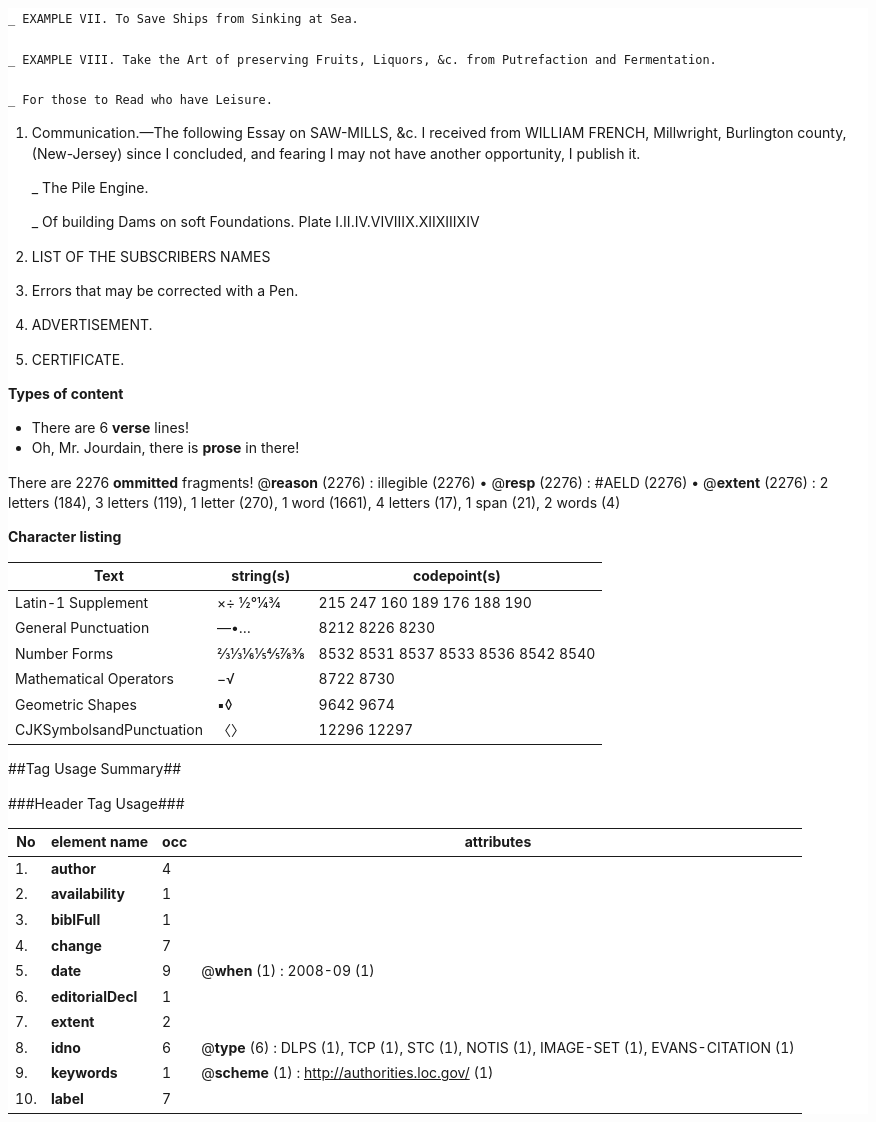     _ EXAMPLE VII. To Save Ships from Sinking at Sea.

    _ EXAMPLE VIII. Take the Art of preserving Fruits, Liquors, &c. from Putrefaction and Fermentation.

    _ For those to Read who have Leisure.

1. Communication.—The following Essay on SAW-MILLS, &c. I received from WILLIAM FRENCH, Millwright, Burlington county, (New-Jersey) since I concluded, and fearing I may not have another opportunity, I publish it.

    _ The Pile Engine.

    _ Of building Dams on soft Foundations.
Plate I.II.IV.VIVIIIX.XIIXIIIXIV
1. LIST OF THE SUBSCRIBERS NAMES

1. Errors that may be corrected with a Pen.

1. ADVERTISEMENT.

1. CERTIFICATE.

**Types of content**

  * There are 6 **verse** lines!
  * Oh, Mr. Jourdain, there is **prose** in there!

There are 2276 **ommitted** fragments! 
 @__reason__ (2276) : illegible (2276)  •  @__resp__ (2276) : #AELD (2276)  •  @__extent__ (2276) : 2 letters (184), 3 letters (119), 1 letter (270), 1 word (1661), 4 letters (17), 1 span (21), 2 words (4)

**Character listing**


|Text|string(s)|codepoint(s)|
|---|---|---|
|Latin-1 Supplement|×÷ ½°¼¾|215 247 160 189 176 188 190|
|General Punctuation|—•…|8212 8226 8230|
|Number Forms|⅔⅓⅙⅕⅘⅞⅜|8532 8531 8537 8533 8536 8542 8540|
|Mathematical Operators|−√|8722 8730|
|Geometric Shapes|▪◊|9642 9674|
|CJKSymbolsandPunctuation|〈〉|12296 12297|

##Tag Usage Summary##

###Header Tag Usage###

|No|element name|occ|attributes|
|---|---|---|---|
|1.|__author__|4||
|2.|__availability__|1||
|3.|__biblFull__|1||
|4.|__change__|7||
|5.|__date__|9| @__when__ (1) : 2008-09 (1)|
|6.|__editorialDecl__|1||
|7.|__extent__|2||
|8.|__idno__|6| @__type__ (6) : DLPS (1), TCP (1), STC (1), NOTIS (1), IMAGE-SET (1), EVANS-CITATION (1)|
|9.|__keywords__|1| @__scheme__ (1) : http://authorities.loc.gov/ (1)|
|10.|__label__|7||